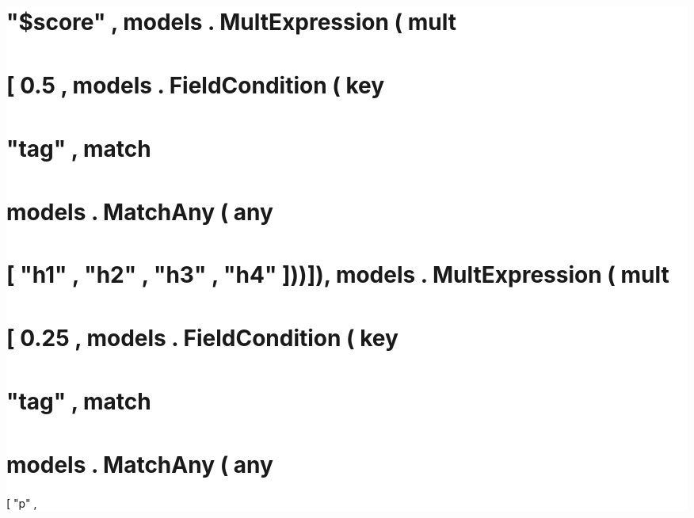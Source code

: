 "$score"
,
models
.
MultExpression
(
mult
=
[
0.5
,
models
.
FieldCondition
(
key
=
"tag"
,
match
=
models
.
MatchAny
(
any
=
[
"h1"
,
"h2"
,
"h3"
,
"h4"
]))]),
models
.
MultExpression
(
mult
=
[
0.25
,
models
.
FieldCondition
(
key
=
"tag"
,
match
=
models
.
MatchAny
(
any
=
[
"p"
,